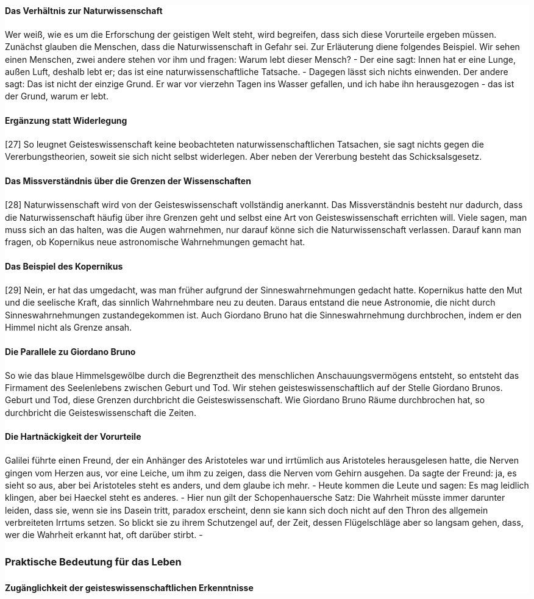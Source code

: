 #### Das Verhältnis zur Naturwissenschaft

Wer weiß, wie es um die Erforschung der geistigen Welt steht, wird begreifen, dass sich diese Vorurteile ergeben müssen. Zunächst glauben die Menschen, dass die Naturwissenschaft in Gefahr sei. Zur Erläuterung diene folgendes Beispiel. Wir sehen einen Menschen, zwei andere stehen vor ihm und fragen: Warum lebt dieser Mensch? - Der eine sagt: Innen hat er eine Lunge, außen Luft, deshalb lebt er; das ist eine naturwissenschaftliche Tatsache. - Dagegen lässt sich nichts einwenden. Der andere sagt: Das ist nicht der einzige Grund. Er war vor vierzehn Tagen ins Wasser gefallen, und ich habe ihn herausgezogen - das ist der Grund, warum er lebt.

#### Ergänzung statt Widerlegung

[27] So leugnet Geisteswissenschaft keine beobachteten naturwissenschaftlichen Tatsachen, sie sagt nichts gegen die Vererbungstheorien, soweit sie sich nicht selbst widerlegen. Aber neben der Vererbung besteht das Schicksalsgesetz.

#### Das Missverständnis über die Grenzen der Wissenschaften

[28] Naturwissenschaft wird von der Geisteswissenschaft vollständig anerkannt. Das Missverständnis besteht nur dadurch, dass die Naturwissenschaft häufig über ihre Grenzen geht und selbst eine Art von Geisteswissenschaft errichten will. Viele sagen, man muss sich an das halten, was die Augen wahrnehmen, nur darauf könne sich die Naturwissenschaft verlassen. Darauf kann man fragen, ob Kopernikus neue astronomische Wahrnehmungen gemacht hat.

#### Das Beispiel des Kopernikus

[29] Nein, er hat das umgedacht, was man früher aufgrund der Sinneswahrnehmungen gedacht hatte. Kopernikus hatte den Mut und die seelische Kraft, das sinnlich Wahrnehmbare neu zu deuten. Daraus entstand die neue Astronomie, die nicht durch Sinneswahrnehmungen zustandegekommen ist. Auch Giordano Bruno hat die Sinneswahrnehmung durchbrochen, indem er den Himmel nicht als Grenze ansah.

#### Die Parallele zu Giordano Bruno

So wie das blaue Himmelsgewölbe durch die Begrenztheit des menschlichen Anschauungsvermögens entsteht, so entsteht das Firmament des Seelenlebens zwischen Geburt und Tod. Wir stehen geisteswissenschaftlich auf der Stelle Giordano Brunos. Geburt und Tod, diese Grenzen durchbricht die Geisteswissenschaft. Wie Giordano Bruno Räume durchbrochen hat, so durchbricht die Geisteswissenschaft die Zeiten.

#### Die Hartnäckigkeit der Vorurteile

Galilei führte einen Freund, der ein Anhänger des Aristoteles war und irrtümlich aus Aristoteles herausgelesen hatte, die Nerven gingen vom Herzen aus, vor eine Leiche, um ihm zu zeigen, dass die Nerven vom Gehirn ausgehen. Da sagte der Freund: ja, es sieht so aus, aber bei Aristoteles steht es anders, und dem glaube ich mehr. - Heute kommen die Leute und sagen: Es mag leidlich klingen, aber bei Haeckel steht es anderes. - Hier nun gilt der Schopenhauersche Satz: Die Wahrheit müsste immer darunter leiden, dass sie, wenn sie ins Dasein tritt, paradox erscheint, denn sie kann sich doch nicht auf den Thron des allgemein verbreiteten Irrtums setzen. So blickt sie zu ihrem Schutzengel auf, der Zeit, dessen Flügelschläge aber so langsam gehen, dass, wer die Wahrheit erkannt hat, oft darüber stirbt. -

### Praktische Bedeutung für das Leben

#### Zugänglichkeit der geisteswissenschaftlichen Erkenntnisse
